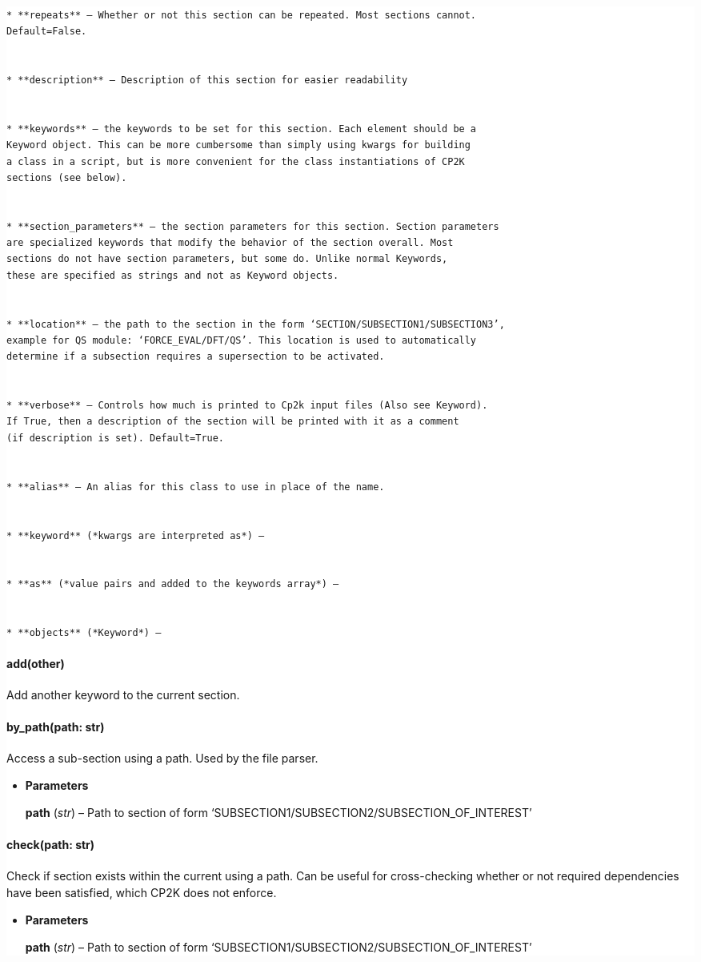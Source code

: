 
    * **repeats** – Whether or not this section can be repeated. Most sections cannot.
    Default=False.


    * **description** – Description of this section for easier readability


    * **keywords** – the keywords to be set for this section. Each element should be a
    Keyword object. This can be more cumbersome than simply using kwargs for building
    a class in a script, but is more convenient for the class instantiations of CP2K
    sections (see below).


    * **section_parameters** – the section parameters for this section. Section parameters
    are specialized keywords that modify the behavior of the section overall. Most
    sections do not have section parameters, but some do. Unlike normal Keywords,
    these are specified as strings and not as Keyword objects.


    * **location** – the path to the section in the form ‘SECTION/SUBSECTION1/SUBSECTION3’,
    example for QS module: ‘FORCE_EVAL/DFT/QS’. This location is used to automatically
    determine if a subsection requires a supersection to be activated.


    * **verbose** – Controls how much is printed to Cp2k input files (Also see Keyword).
    If True, then a description of the section will be printed with it as a comment
    (if description is set). Default=True.


    * **alias** – An alias for this class to use in place of the name.


    * **keyword** (*kwargs are interpreted as*) –


    * **as** (*value pairs and added to the keywords array*) –


    * **objects** (*Keyword*) –



#### add(other)
Add another keyword to the current section.


#### by_path(path: str)
Access a sub-section using a path. Used by the file parser.


* **Parameters**

    **path** (*str*) – Path to section of form ‘SUBSECTION1/SUBSECTION2/SUBSECTION_OF_INTEREST’



#### check(path: str)
Check if section exists within the current using a path. Can be useful for cross-checking
whether or not required dependencies have been satisfied, which CP2K does not enforce.


* **Parameters**

    **path** (*str*) – Path to section of form ‘SUBSECTION1/SUBSECTION2/SUBSECTION_OF_INTEREST’
